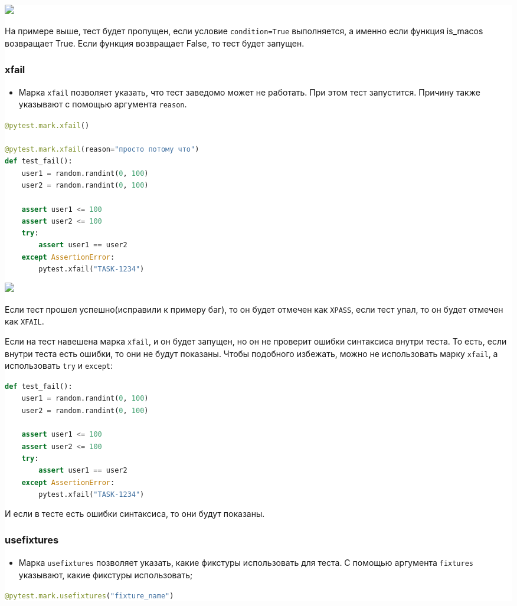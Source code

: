 ![](https://raw.githubusercontent.com/qa-guru/knowledge-base/main/img/python/les12/pytest_skipif.jpeg)

На примере выше, тест будет пропущен, если условие `condition=True` выполняется, а именно если функция is_macos возвращает True. Если функция возвращает False, то тест будет запущен.

### xfail
- Марка `xfail` позволяет указать, что тест заведомо может не работать. При этом тест запустится. Причину также указывают с помощью аргумента `reason`.

```python
@pytest.mark.xfail()

@pytest.mark.xfail(reason="просто потому что")
def test_fail():
    user1 = random.randint(0, 100)
    user2 = random.randint(0, 100)

    assert user1 <= 100
    assert user2 <= 100
    try:
        assert user1 == user2
    except AssertionError:
        pytest.xfail("TASK-1234")
```

![](https://raw.githubusercontent.com/qa-guru/knowledge-base/main/img/python/les12/pytest_xfail.jpeg)

Если тест прошел успешно(исправили к примеру баг), то он будет отмечен как `XPASS`, если тест упал, то он будет отмечен как `XFAIL`.

Если на тест навешена марка `xfail`, и он будет запущен, но он не проверит ошибки синтаксиса внутри теста. То есть, если внутри теста есть ошибки, то они не будут показаны.
Чтобы подобного избежать, можно не использовать марку `xfail`, а использовать `try` и `except`:

```python
def test_fail():
    user1 = random.randint(0, 100)
    user2 = random.randint(0, 100)

    assert user1 <= 100
    assert user2 <= 100
    try:
        assert user1 == user2
    except AssertionError:
        pytest.xfail("TASK-1234")
```

И если в тесте есть ошибки синтаксиса, то они будут показаны.

### usefixtures

- Марка `usefixtures` позволяет указать, какие фикстуры использовать для теста. С помощью аргумента `fixtures` указывают, какие фикстуры использовать;
```python
@pytest.mark.usefixtures("fixture_name")
```
